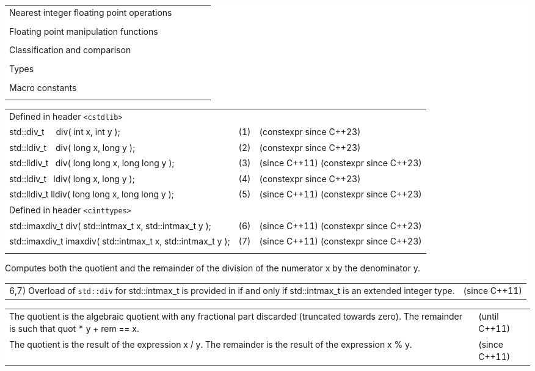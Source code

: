 |  |  |  |  |  |
| --- | --- | --- | --- | --- |
| Nearest integer floating point operations | | | | |
| |  |  |  |  |  | | --- | --- | --- | --- | --- | | ceil | | | | | | floor | | | | | | roundlroundllround(C++11)(C++11)(C++11) | | | | | | |  |  |  |  |  | | --- | --- | --- | --- | --- | | trunc(C++11) | | | | | | nearbyint(C++11) | | | | | | rintlrintllrint(C++11)(C++11)(C++11) | | | | | |
| Floating point manipulation functions | | | | |
| |  |  |  |  |  | | --- | --- | --- | --- | --- | | ldexp | | | | | | scalbnscalbln(C++11)(C++11) | | | | | | ilogb(C++11) | | | | | | logb(C++11) | | | | | | |  |  |  |  |  | | --- | --- | --- | --- | --- | | frexp | | | | | | modf | | | | | | nextafternexttoward(C++11)(C++11) | | | | | | copysign(C++11) | | | | | |
| Classification and comparison | | | | |
| |  |  |  |  |  | | --- | --- | --- | --- | --- | | fpclassify(C++11) | | | | | | isfinite(C++11) | | | | | | isinf(C++11) | | | | | | isnan(C++11) | | | | | | isnormal(C++11) | | | | | | signbit(C++11) | | | | | | |  |  |  |  |  | | --- | --- | --- | --- | --- | | isgreater(C++11) | | | | | | isgreaterequal(C++11) | | | | | | isless(C++11) | | | | | | islessequal(C++11) | | | | | | islessgreater(C++11) | | | | | | isunordered(C++11) | | | | | |
| Types | | | | |
| |  |  |  |  |  | | --- | --- | --- | --- | --- | | ****div_t**** | | | | | | ****ldiv_t**** | | | | | | ****lldiv_t****(C++11) | | | | | | |  |  |  |  |  | | --- | --- | --- | --- | --- | | ****imaxdiv_t****(C++11) | | | | | | float_t(C++11) | | | | | | double_t(C++11) | | | | | |
| Macro constants | | | | |
| |  |  |  |  |  | | --- | --- | --- | --- | --- | | HUGE_VALFHUGE_VALHUGE_VALL(C++11)(C++11) | | | | | | math_errhandlingMATH_ERRNOMATH_ERREXCEPT(C++11) | | | | | | INFINITY(C++11) | | | | | | NAN(C++11) | | | | | | |  |  |  |  |  | | --- | --- | --- | --- | --- | | Classification | | | | | | FP_NORMALFP_SUBNORMALFP_ZEROFP_INFINITEFP_NAN(C++11)(C++11)(C++11)(C++11)(C++11) | | | | | |  | | | | | |  | | | | | |

|  |  |  |
| --- | --- | --- |
| Defined in header `<cstdlib>` |  |  |
| std::div_t     div( int x, int y ); | (1) | (constexpr since C++23) |
| std::ldiv_t    div( long x, long y ); | (2) | (constexpr since C++23) |
| std::lldiv_t   div( long long x, long long y ); | (3) | (since C++11)  (constexpr since C++23) |
| std::ldiv_t   ldiv( long x, long y ); | (4) | (constexpr since C++23) |
| std::lldiv_t lldiv( long long x, long long y ); | (5) | (since C++11)  (constexpr since C++23) |
| Defined in header `<cinttypes>` |  |  |
| std::imaxdiv_t div( std::intmax_t x, std::intmax_t y ); | (6) | (since C++11)  (constexpr since C++23) |
| std::imaxdiv_t imaxdiv( std::intmax_t x, std::intmax_t y ); | (7) | (since C++11)  (constexpr since C++23) |
|  |  |  |

Computes both the quotient and the remainder of the division of the numerator x by the denominator y.

|  |  |
| --- | --- |
| 6,7) Overload of `std::div` for std::intmax_t is provided in <cinttypes> if and only if std::intmax_t is an extended integer type. | (since C++11) |

  

|  |  |
| --- | --- |
| The quotient is the algebraic quotient with any fractional part discarded (truncated towards zero). The remainder is such that quot \* y + rem == x. | (until C++11) |
| The quotient is the result of the expression x / y. The remainder is the result of the expression x % y. | (since C++11) |
